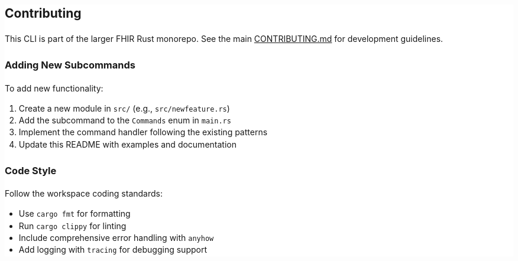## Contributing

This CLI is part of the larger FHIR Rust monorepo. See the main [CONTRIBUTING.md](../../CONTRIBUTING.md) for development guidelines.

### Adding New Subcommands

To add new functionality:

1. Create a new module in `src/` (e.g., `src/newfeature.rs`)
2. Add the subcommand to the `Commands` enum in `main.rs`
3. Implement the command handler following the existing patterns
4. Update this README with examples and documentation

### Code Style

Follow the workspace coding standards:
- Use `cargo fmt` for formatting
- Run `cargo clippy` for linting
- Include comprehensive error handling with `anyhow`
- Add logging with `tracing` for debugging support
